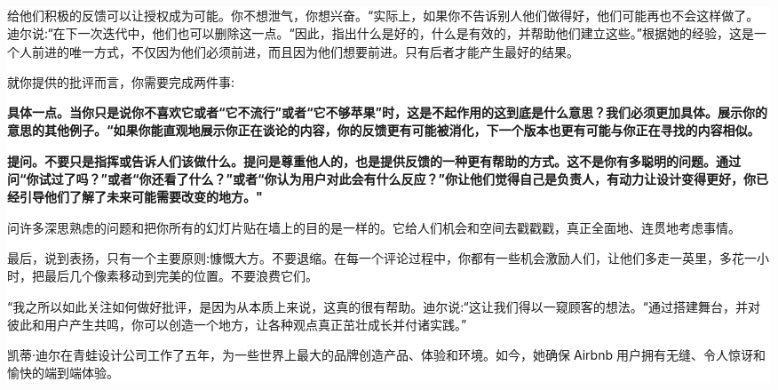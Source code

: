 给他们积极的反馈可以让授权成为可能。你不想泄气，你想兴奋。“实际上，如果你不告诉别人他们做得好，他们可能再也不会这样做了。迪尔说:“在下一次迭代中，他们也可以删除这一点。“因此，指出什么是好的，什么是有效的，并帮助他们建立这些。”根据她的经验，这是一个人前进的唯一方式，不仅因为他们必须前进，而且因为他们想要前进。只有后者才能产生最好的结果。

就你提供的批评而言，你需要完成两件事:

**具体一点。当你只是说你不喜欢它或者“它不流行”或者“它不够苹果”时，这是不起作用的这到底是什么意思？我们必须更加具体。展示你的意思的其他例子。“如果你能直观地展示你正在谈论的内容，你的反馈更有可能被消化，下一个版本也更有可能与你正在寻找的内容相似。**

**提问。不要只是指挥或告诉人们该做什么。提问是尊重他人的，也是提供反馈的一种更有帮助的方式。这不是你有多聪明的问题。通过问“你试过了吗？”或者“你还看了什么？”或者“你认为用户对此会有什么反应？”你让他们觉得自己是负责人，有动力让设计变得更好，你已经引导他们了解了未来可能需要改变的地方。"**

问许多深思熟虑的问题和把你所有的幻灯片贴在墙上的目的是一样的。它给人们机会和空间去戳戳戳，真正全面地、连贯地考虑事情。

最后，说到表扬，只有一个主要原则:慷慨大方。不要退缩。在每一个评论过程中，你都有一些机会激励人们，让他们多走一英里，多花一小时，把最后几个像素移动到完美的位置。不要浪费它们。

“我之所以如此关注如何做好批评，是因为从本质上来说，这真的很有帮助。迪尔说:“这让我们得以一窥顾客的想法。“通过搭建舞台，并对彼此和用户产生共鸣，你可以创造一个地方，让各种观点真正茁壮成长并付诸实践。”

凯蒂·迪尔在青蛙设计公司工作了五年，为一些世界上最大的品牌创造产品、体验和环境。如今，她确保 Airbnb 用户拥有无缝、令人惊讶和愉快的端到端体验。